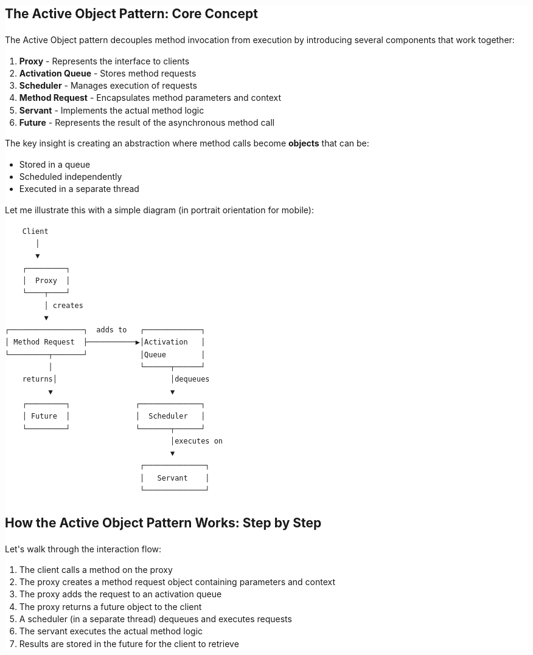 ## The Active Object Pattern: Core Concept

The Active Object pattern decouples method invocation from execution by introducing several components that work together:

1. **Proxy** - Represents the interface to clients
2. **Activation Queue** - Stores method requests
3. **Scheduler** - Manages execution of requests
4. **Method Request** - Encapsulates method parameters and context
5. **Servant** - Implements the actual method logic
6. **Future** - Represents the result of the asynchronous method call

The key insight is creating an abstraction where method calls become **objects** that can be:

* Stored in a queue
* Scheduled independently
* Executed in a separate thread

Let me illustrate this with a simple diagram (in portrait orientation for mobile):

```
    Client
       │
       ▼
    ┌─────────┐
    │  Proxy  │
    └────┬────┘
         │ creates
         ▼
┌─────────────────┐  adds to   ┌─────────────┐
│ Method Request  ├───────────▶│Activation   │
└─────────┬───────┘            │Queue        │
          │                    └──────┬──────┘
    returns│                          │dequeues
          ▼                           ▼
    ┌─────────┐               ┌──────────────┐
    │ Future  │               │  Scheduler   │
    └─────────┘               └───────┬──────┘
                                      │executes on
                                      ▼
                               ┌──────────────┐
                               │   Servant    │
                               └──────────────┘
```

## How the Active Object Pattern Works: Step by Step

Let's walk through the interaction flow:

1. The client calls a method on the proxy
2. The proxy creates a method request object containing parameters and context
3. The proxy adds the request to an activation queue
4. The proxy returns a future object to the client
5. A scheduler (in a separate thread) dequeues and executes requests
6. The servant executes the actual method logic
7. Results are stored in the future for the client to retrieve
